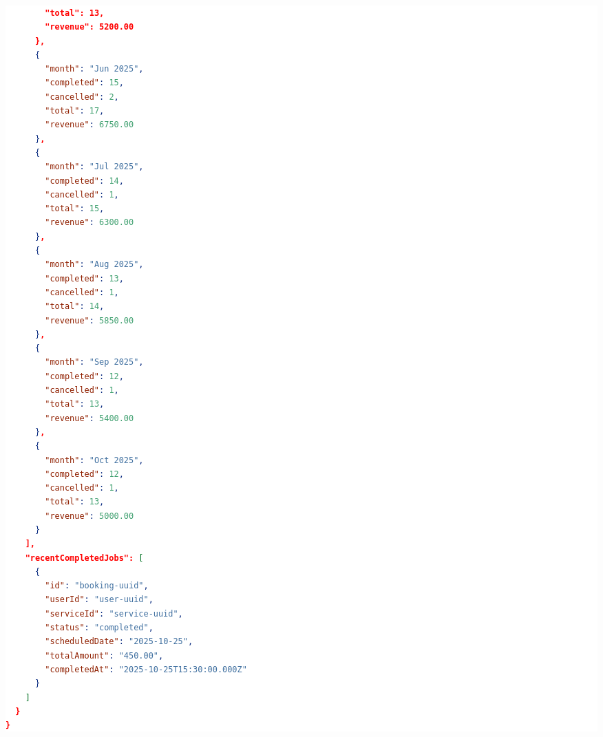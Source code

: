 ```json
        "total": 13,
        "revenue": 5200.00
      },
      {
        "month": "Jun 2025",
        "completed": 15,
        "cancelled": 2,
        "total": 17,
        "revenue": 6750.00
      },
      {
        "month": "Jul 2025",
        "completed": 14,
        "cancelled": 1,
        "total": 15,
        "revenue": 6300.00
      },
      {
        "month": "Aug 2025",
        "completed": 13,
        "cancelled": 1,
        "total": 14,
        "revenue": 5850.00
      },
      {
        "month": "Sep 2025",
        "completed": 12,
        "cancelled": 1,
        "total": 13,
        "revenue": 5400.00
      },
      {
        "month": "Oct 2025",
        "completed": 12,
        "cancelled": 1,
        "total": 13,
        "revenue": 5000.00
      }
    ],
    "recentCompletedJobs": [
      {
        "id": "booking-uuid",
        "userId": "user-uuid",
        "serviceId": "service-uuid",
        "status": "completed",
        "scheduledDate": "2025-10-25",
        "totalAmount": "450.00",
        "completedAt": "2025-10-25T15:30:00.000Z"
      }
    ]
  }
}
```
